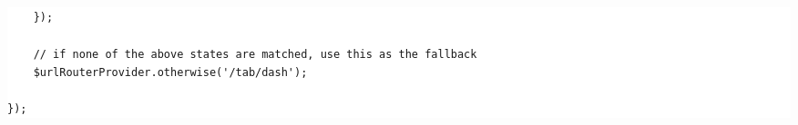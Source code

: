 ```
	});

	// if none of the above states are matched, use this as the fallback
	$urlRouterProvider.otherwise('/tab/dash');

});
```